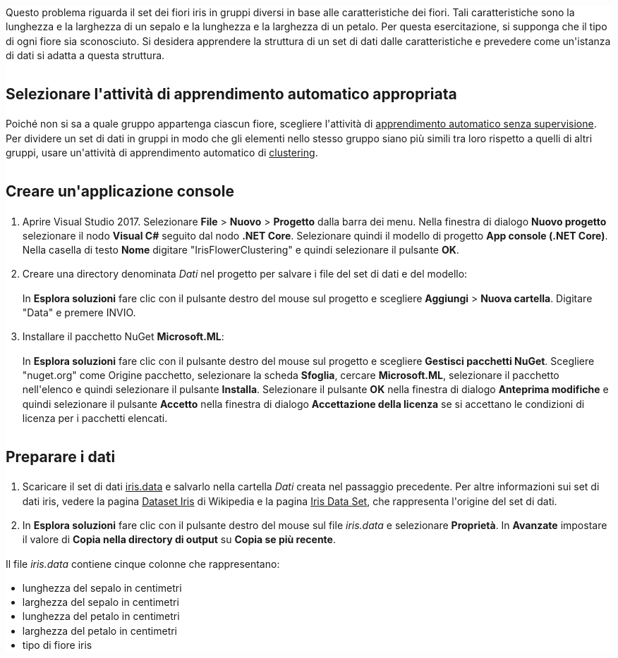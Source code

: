 Questo problema riguarda il set dei fiori iris in gruppi diversi in base alle caratteristiche dei fiori. Tali caratteristiche sono la lunghezza e la larghezza di un sepalo e la lunghezza e la larghezza di un petalo. Per questa esercitazione, si supponga che il tipo di ogni fiore sia sconosciuto. Si desidera apprendere la struttura di un set di dati dalle caratteristiche e prevedere come un'istanza di dati si adatta a questa struttura.

## <a name="select-the-appropriate-machine-learning-task"></a>Selezionare l'attività di apprendimento automatico appropriata

Poiché non si sa a quale gruppo appartenga ciascun fiore, scegliere l'attività di [apprendimento automatico senza supervisione](../resources/glossary.md#unsupervised-machine-learning). Per dividere un set di dati in gruppi in modo che gli elementi nello stesso gruppo siano più simili tra loro rispetto a quelli di altri gruppi, usare un'attività di apprendimento automatico di [clustering](../resources/tasks.md#clustering).

## <a name="create-a-console-application"></a>Creare un'applicazione console

1. Aprire Visual Studio 2017. Selezionare **File** > **Nuovo** > **Progetto** dalla barra dei menu. Nella finestra di dialogo **Nuovo progetto** selezionare il nodo **Visual C#** seguito dal nodo **.NET Core**. Selezionare quindi il modello di progetto **App console (.NET Core)**. Nella casella di testo **Nome** digitare "IrisFlowerClustering" e quindi selezionare il pulsante **OK**.

1. Creare una directory denominata *Dati* nel progetto per salvare i file del set di dati e del modello:

    In **Esplora soluzioni** fare clic con il pulsante destro del mouse sul progetto e scegliere **Aggiungi** > **Nuova cartella**. Digitare "Data" e premere INVIO.

1. Installare il pacchetto NuGet **Microsoft.ML**:

    In **Esplora soluzioni** fare clic con il pulsante destro del mouse sul progetto e scegliere **Gestisci pacchetti NuGet**. Scegliere "nuget.org" come Origine pacchetto, selezionare la scheda **Sfoglia**, cercare **Microsoft.ML**, selezionare il pacchetto nell'elenco e quindi selezionare il pulsante **Installa**. Selezionare il pulsante **OK** nella finestra di dialogo **Anteprima modifiche** e quindi selezionare il pulsante **Accetto** nella finestra di dialogo **Accettazione della licenza** se si accettano le condizioni di licenza per i pacchetti elencati.

## <a name="prepare-the-data"></a>Preparare i dati

1. Scaricare il set di dati [iris.data](https://github.com/dotnet/machinelearning/blob/master/test/data/iris.data) e salvarlo nella cartella *Dati* creata nel passaggio precedente. Per altre informazioni sui set di dati iris, vedere la pagina [Dataset Iris](https://en.wikipedia.org/wiki/Iris_flower_data_set) di Wikipedia e la pagina [Iris Data Set](https://archive.ics.uci.edu/ml/datasets/Iris), che rappresenta l'origine del set di dati.

1. In **Esplora soluzioni** fare clic con il pulsante destro del mouse sul file *iris.data* e selezionare **Proprietà**. In **Avanzate** impostare il valore di **Copia nella directory di output** su **Copia se più recente**.

Il file *iris.data* contiene cinque colonne che rappresentano:

- lunghezza del sepalo in centimetri
- larghezza del sepalo in centimetri
- lunghezza del petalo in centimetri
- larghezza del petalo in centimetri
- tipo di fiore iris
